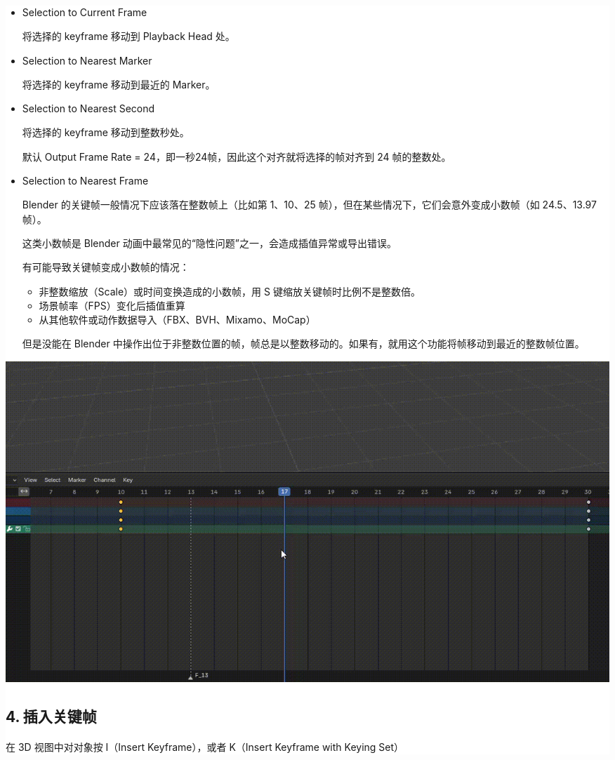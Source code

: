 - Selection to Current Frame

  将选择的 keyframe 移动到 Playback Head 处。

- Selection to Nearest Marker

  将选择的 keyframe 移动到最近的 Marker。

- Selection to Nearest Second

  将选择的 keyframe 移动到整数秒处。

  默认 Output Frame Rate = 24，即一秒24帧，因此这个对齐就将选择的帧对齐到 24 帧的整数处。

- Selection to Nearest Frame

  Blender 的关键帧一般情况下应该落在整数帧上（比如第 1、10、25 帧），但在某些情况下，它们会意外变成小数帧（如 24.5、13.97 帧）。
  
  这类小数帧是 Blender 动画中最常见的“隐性问题”之一，会造成插值异常或导出错误。

  有可能导致关键帧变成小数帧的情况：

  - 非整数缩放（Scale）或时间变换造成的小数帧，用 S 键缩放关键帧时比例不是整数倍。
  - 场景帧率（FPS）变化后插值重算
  - 从其他软件或动作数据导入（FBX、BVH、Mixamo、MoCap）

  但是没能在 Blender 中操作出位于非整数位置的帧，帧总是以整数移动的。如果有，就用这个功能将帧移动到最近的整数帧位置。

![](SnapKeyframeDemo.gif)

## 4. 插入关键帧

在 3D 视图中对对象按 I（Insert Keyframe），或者 K（Insert Keyframe with Keying Set）
